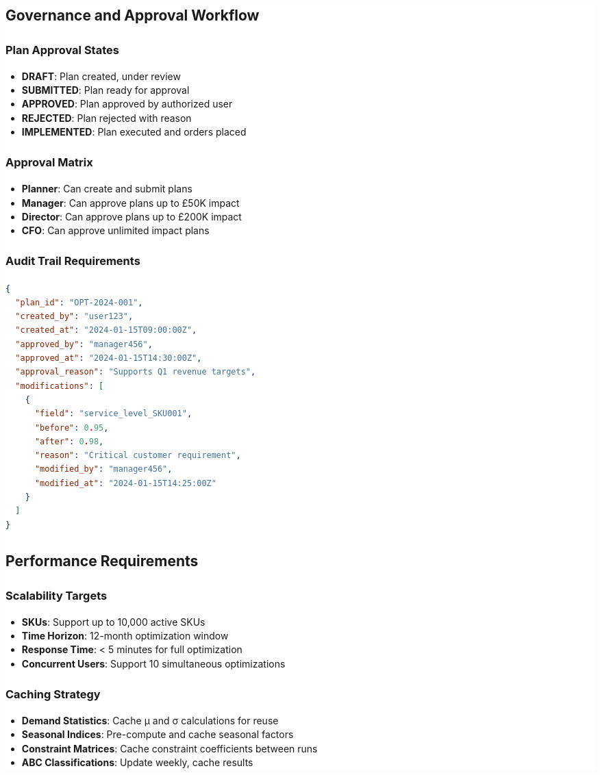 ## Governance and Approval Workflow

### Plan Approval States
- **DRAFT**: Plan created, under review
- **SUBMITTED**: Plan ready for approval
- **APPROVED**: Plan approved by authorized user
- **REJECTED**: Plan rejected with reason
- **IMPLEMENTED**: Plan executed and orders placed

### Approval Matrix
- **Planner**: Can create and submit plans
- **Manager**: Can approve plans up to £50K impact
- **Director**: Can approve plans up to £200K impact  
- **CFO**: Can approve unlimited impact plans

### Audit Trail Requirements
```json
{
  "plan_id": "OPT-2024-001",
  "created_by": "user123",
  "created_at": "2024-01-15T09:00:00Z",
  "approved_by": "manager456",
  "approved_at": "2024-01-15T14:30:00Z",
  "approval_reason": "Supports Q1 revenue targets",
  "modifications": [
    {
      "field": "service_level_SKU001",
      "before": 0.95,
      "after": 0.98,
      "reason": "Critical customer requirement",
      "modified_by": "manager456",
      "modified_at": "2024-01-15T14:25:00Z"
    }
  ]
}
```

## Performance Requirements

### Scalability Targets
- **SKUs**: Support up to 10,000 active SKUs
- **Time Horizon**: 12-month optimization window
- **Response Time**: < 5 minutes for full optimization
- **Concurrent Users**: Support 10 simultaneous optimizations

### Caching Strategy
- **Demand Statistics**: Cache μ and σ calculations for reuse
- **Seasonal Indices**: Pre-compute and cache seasonal factors
- **Constraint Matrices**: Cache constraint coefficients between runs
- **ABC Classifications**: Update weekly, cache results
